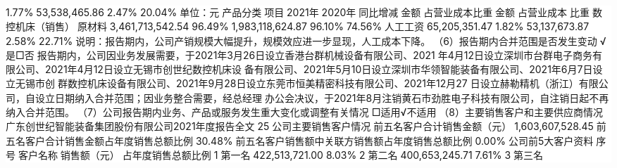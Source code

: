 1.77%
53,538,465.86
2.47%
20.04%
单位：元
产品分类
项目
2021年
2020年
同比增减
金额
占营业成本比重
金额
占营业成本
比重
数控机床（销售）
原材料
3,461,713,542.54
96.49%
1,983,118,624.87
96.10%
74.56%
人工工资
65,205,351.47
1.82%
53,137,673.87
2.58%
22.71%
说明：报告期内，公司产销规模大幅提升，规模效应进一步显现，人工成本下降。
（6）报告期内合并范围是否发生变动
√是□否
报告期内，公司因业务发展需要，于2021年3月26日设立香港台群机械设备有限公司、2021
年4月12日设立深圳市台群电子商务有限公司、2021年4月12日设立无锡市创世纪数控机床设
备有限公司、2021年5月10日设立深圳市华领智能装备有限公司、2021年6月7日设立无锡市创
群数控机床设备有限公司、2021年9月28日设立东莞市恒美精密科技有限公司、2021年12月27
日设立赫勒精机（浙江）有限公司，自设立日期纳入合并范围；因业务整合需要，经总经理
办公会决议，于2021年8月注销黄石市劲胜电子科技有限公司，自注销日起不再纳入合并范围。
（7）公司报告期内业务、产品或服务发生重大变化或调整有关情况
□适用√不适用
（8）主要销售客户和主要供应商情况
广东创世纪智能装备集团股份有限公司2021年度报告全文
25
公司主要销售客户情况
前五名客户合计销售金额（元）
1,603,607,528.45
前五名客户合计销售金额占年度销售总额比例
30.48%
前五名客户销售额中关联方销售额占年度销售总额比例
0.00%
公司前5大客户资料
序号
客户名称
销售额（元）
占年度销售总额比例
1
第一名
422,513,721.00
8.03%
2
第二名
400,653,245.71
7.61%
3
第三名